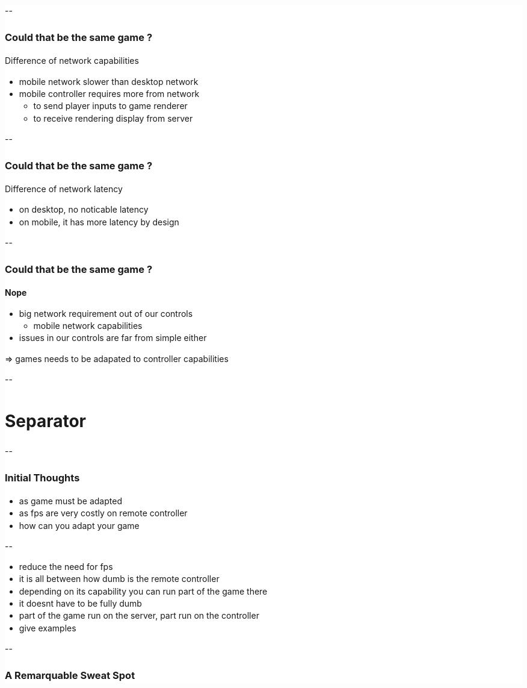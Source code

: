 --

### Could that be the same game ?

Difference of network capabilities

* mobile network slower than desktop network
* mobile controller requires more from network
  * to send player inputs to game renderer
  * to receive rendering display from server

--

### Could that be the same game ?

Difference of network latency

* on desktop, no noticable latency
* on mobile, it has more latency by design

--

### Could that be the same game ?

**Nope**

* big network requirement out of our controls
  * mobile network capabilities
* issues in our controls are far from simple either

=> games needs to be adapated to controller capabilities


--

# Separator

--

### Initial Thoughts

* as game must be adapted
* as fps are very costly on remote controller
* how can you adapt your game

--

* reduce the need for fps
* it is all between how dumb is the remote controller
* depending on its capability you can run part of the game there
* it doesnt have to be fully dumb
* part of the game run on the server, part run on the controller
* give examples

--

### A Remarquable Sweat Spot 
